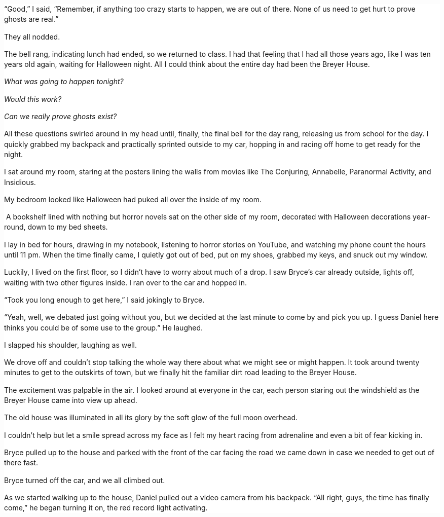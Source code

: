 “Good,” I said, “Remember, if anything too crazy starts to happen, we are out of there. None of us need to get hurt to prove ghosts are real.”

They all nodded.

The bell rang, indicating lunch had ended, so we returned to class. I had that feeling that I had all those years ago, like I was ten years old again, waiting for Halloween night. All I could think about the entire day had been the Breyer House.

*What was going to happen tonight?*

*Would this work?*

*Can we really prove ghosts exist?*

All these questions swirled around in my head until, finally, the final bell for the day rang, releasing us from school for the day. I quickly grabbed my backpack and practically sprinted outside to my car, hopping in and racing off home to get ready for the night.

I sat around my room, staring at the posters lining the walls from movies like The Conjuring, Annabelle, Paranormal Activity, and Insidious.

My bedroom looked like Halloween had puked all over the inside of my room.

 A bookshelf lined with nothing but horror novels sat on the other side of my room, decorated with Halloween decorations year-round, down to my bed sheets.

I lay in bed for hours, drawing in my notebook, listening to horror stories on YouTube, and watching my phone count the hours until 11 pm. When the time finally came, I quietly got out of bed, put on my shoes, grabbed my keys, and snuck out my window.

Luckily, I lived on the first floor, so I didn’t have to worry about much of a drop. I saw Bryce’s car already outside, lights off, waiting with two other figures inside. I ran over to the car and hopped in.

“Took you long enough to get here,” I said jokingly to Bryce.

“Yeah, well, we debated just going without you, but we decided at the last minute to come by and pick you up. I guess Daniel here thinks you could be of some use to the group.” He laughed.

I slapped his shoulder, laughing as well.

We drove off and couldn’t stop talking the whole way there about what we might see or might happen. It took around twenty minutes to get to the outskirts of town, but we finally hit the familiar dirt road leading to the Breyer House.

The excitement was palpable in the air. I looked around at everyone in the car, each person staring out the windshield as the Breyer House came into view up ahead.

The old house was illuminated in all its glory by the soft glow of the full moon overhead.

I couldn’t help but let a smile spread across my face as I felt my heart racing from adrenaline and even a bit of fear kicking in.

Bryce pulled up to the house and parked with the front of the car facing the road we came down in case we needed to get out of there fast.

Bryce turned off the car, and we all climbed out.

As we started walking up to the house, Daniel pulled out a video camera from his backpack. “All right, guys, the time has finally come,” he began turning it on, the red record light activating.
